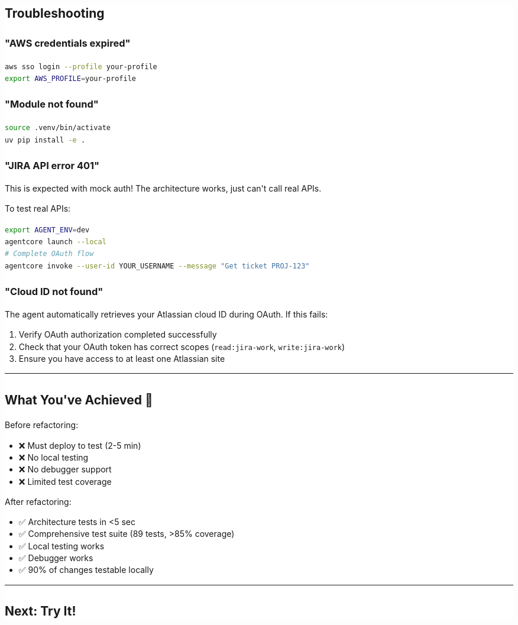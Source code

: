 ## Troubleshooting

### "AWS credentials expired"
```bash
aws sso login --profile your-profile
export AWS_PROFILE=your-profile
```

### "Module not found"
```bash
source .venv/bin/activate
uv pip install -e .
```

### "JIRA API error 401"
This is expected with mock auth! The architecture works, just can't call real APIs.

To test real APIs:
```bash
export AGENT_ENV=dev
agentcore launch --local
# Complete OAuth flow
agentcore invoke --user-id YOUR_USERNAME --message "Get ticket PROJ-123"
```

### "Cloud ID not found"
The agent automatically retrieves your Atlassian cloud ID during OAuth. If this fails:
1. Verify OAuth authorization completed successfully
2. Check that your OAuth token has correct scopes (`read:jira-work`, `write:jira-work`)
3. Ensure you have access to at least one Atlassian site

---

## What You've Achieved 🎉

Before refactoring:
- ❌ Must deploy to test (2-5 min)
- ❌ No local testing
- ❌ No debugger support
- ❌ Limited test coverage

After refactoring:
- ✅ Architecture tests in <5 sec
- ✅ Comprehensive test suite (89 tests, >85% coverage)
- ✅ Local testing works
- ✅ Debugger works
- ✅ 90% of changes testable locally

---

## Next: Try It!
